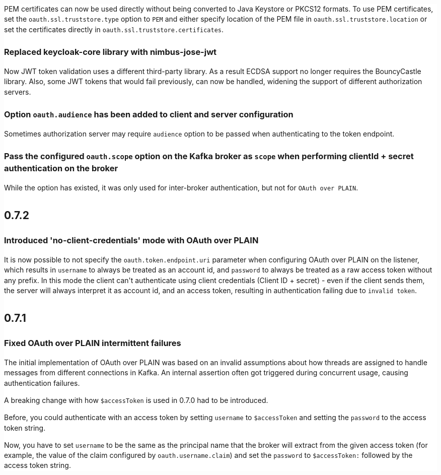 PEM certificates can now be used directly without being converted to Java Keystore or PKCS12 formats.
To use PEM certificates, set the `oauth.ssl.truststore.type` option to `PEM` and either specify location of the PEM file in `oauth.ssl.truststore.location` or set the certificates directly in `oauth.ssl.truststore.certificates`.  

### Replaced keycloak-core library with nimbus-jose-jwt

Now JWT token validation uses a different third-party library. As a result ECDSA support no longer requires the BouncyCastle library. Also, some JWT tokens that would fail previously, can now be handled, widening the support of different authorization servers.

### Option `oauth.audience` has been added to client and server configuration

Sometimes authorization server may require `audience` option to be passed when authenticating to the token endpoint.

### Pass the configured `oauth.scope` option on the Kafka broker as `scope` when performing clientId + secret authentication on the broker

While the option has existed, it was only used for inter-broker authentication, but not for `OAuth over PLAIN`. 

0.7.2
-----

### Introduced 'no-client-credentials' mode with OAuth over PLAIN

It is now possible to not specify the `oauth.token.endpoint.uri` parameter when configuring OAuth over PLAIN on the listener, which
results in `username` to always be treated as an account id, and `password` to always be treated as a raw access token without any prefix. In this mode the client can't authenticate using client credentials (Client ID + secret) - even if the client sends them, the server will always interpret it as account id, and an access token, resulting in authentication failing due to `invalid token`.

0.7.1
-----

### Fixed OAuth over PLAIN intermittent failures

The initial implementation of OAuth over PLAIN was based on an invalid assumptions about how threads are assigned to handle messages from different connections in Kafka. An internal assertion often got triggered during concurrent usage, causing authentication failures.

A breaking change with how `$accessToken` is used in 0.7.0 had to be introduced.

Before, you could authenticate with an access token by setting `username` to `$accessToken` and setting the `password` to the access token string.

Now, you have to set `username` to be the same as the principal name that the broker will extract from the given access token (for example, the value of the claim configured by `oauth.username.claim`) and set the `password` to `$accessToken:` followed by the access token string.
